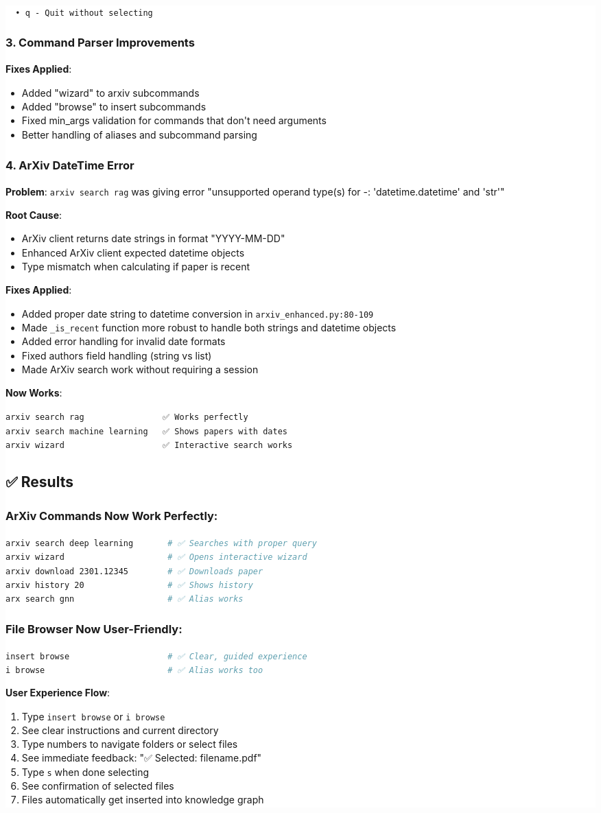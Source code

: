 ```
  • q - Quit without selecting
```

### 3. **Command Parser Improvements**

**Fixes Applied**:
- Added "wizard" to arxiv subcommands
- Added "browse" to insert subcommands  
- Fixed min_args validation for commands that don't need arguments
- Better handling of aliases and subcommand parsing

### 4. **ArXiv DateTime Error**

**Problem**: `arxiv search rag` was giving error "unsupported operand type(s) for -: 'datetime.datetime' and 'str'"

**Root Cause**: 
- ArXiv client returns date strings in format "YYYY-MM-DD"  
- Enhanced ArXiv client expected datetime objects
- Type mismatch when calculating if paper is recent

**Fixes Applied**:
- Added proper date string to datetime conversion in `arxiv_enhanced.py:80-109`
- Made `_is_recent` function more robust to handle both strings and datetime objects
- Added error handling for invalid date formats
- Fixed authors field handling (string vs list)
- Made ArXiv search work without requiring a session

**Now Works**:
```bash
arxiv search rag                ✅ Works perfectly
arxiv search machine learning   ✅ Shows papers with dates
arxiv wizard                    ✅ Interactive search works
```

## ✅ **Results**

### ArXiv Commands Now Work Perfectly:
```bash
arxiv search deep learning       # ✅ Searches with proper query
arxiv wizard                     # ✅ Opens interactive wizard
arxiv download 2301.12345        # ✅ Downloads paper
arxiv history 20                 # ✅ Shows history
arx search gnn                   # ✅ Alias works
```

### File Browser Now User-Friendly:
```bash
insert browse                    # ✅ Clear, guided experience
i browse                         # ✅ Alias works too
```

**User Experience Flow**:
1. Type `insert browse` or `i browse`
2. See clear instructions and current directory
3. Type numbers to navigate folders or select files
4. See immediate feedback: "✅ Selected: filename.pdf" 
5. Type `s` when done selecting
6. See confirmation of selected files
7. Files automatically get inserted into knowledge graph
